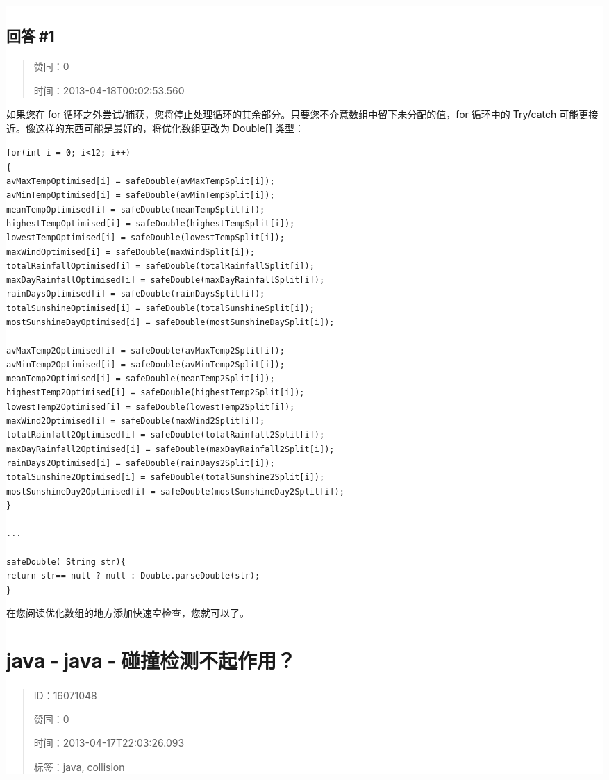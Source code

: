 * * *

## 回答 #1

> 赞同：0
> 
> 时间：2013-04-18T00:02:53.560

如果您在 for 循环之外尝试/捕获，您将停止处理循环的其余部分。只要您不介意数组中留下未分配的值，for 循环中的 Try/catch 可能更接近。像这样的东西可能是最好的，将优化数组更改为 Double[] 类型：

```
for(int i = 0; i<12; i++)
{   
avMaxTempOptimised[i] = safeDouble(avMaxTempSplit[i]);
avMinTempOptimised[i] = safeDouble(avMinTempSplit[i]);
meanTempOptimised[i] = safeDouble(meanTempSplit[i]);
highestTempOptimised[i] = safeDouble(highestTempSplit[i]);
lowestTempOptimised[i] = safeDouble(lowestTempSplit[i]);
maxWindOptimised[i] = safeDouble(maxWindSplit[i]);
totalRainfallOptimised[i] = safeDouble(totalRainfallSplit[i]);
maxDayRainfallOptimised[i] = safeDouble(maxDayRainfallSplit[i]);
rainDaysOptimised[i] = safeDouble(rainDaysSplit[i]);
totalSunshineOptimised[i] = safeDouble(totalSunshineSplit[i]);
mostSunshineDayOptimised[i] = safeDouble(mostSunshineDaySplit[i]);

avMaxTemp2Optimised[i] = safeDouble(avMaxTemp2Split[i]);
avMinTemp2Optimised[i] = safeDouble(avMinTemp2Split[i]);
meanTemp2Optimised[i] = safeDouble(meanTemp2Split[i]);
highestTemp2Optimised[i] = safeDouble(highestTemp2Split[i]);
lowestTemp2Optimised[i] = safeDouble(lowestTemp2Split[i]);
maxWind2Optimised[i] = safeDouble(maxWind2Split[i]);
totalRainfall2Optimised[i] = safeDouble(totalRainfall2Split[i]);
maxDayRainfall2Optimised[i] = safeDouble(maxDayRainfall2Split[i]);
rainDays2Optimised[i] = safeDouble(rainDays2Split[i]);
totalSunshine2Optimised[i] = safeDouble(totalSunshine2Split[i]);
mostSunshineDay2Optimised[i] = safeDouble(mostSunshineDay2Split[i]);
}

...

safeDouble( String str){
return str== null ? null : Double.parseDouble(str);
} 
```

在您阅读优化数组的地方添加快速空检查，您就可以了。

# java - java - 碰撞检测不起作用？

> ID：16071048
> 
> 赞同：0
> 
> 时间：2013-04-17T22:03:26.093
> 
> 标签：java, collision

